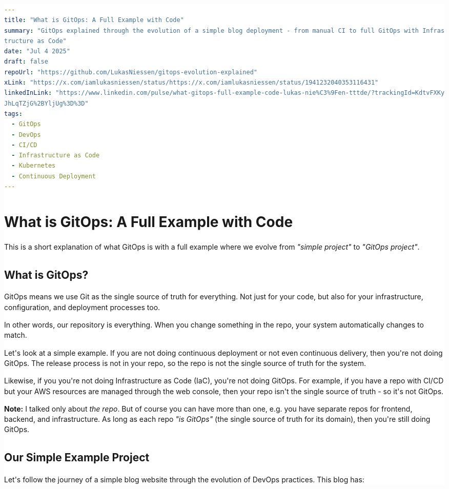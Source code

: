 ```yaml
---
title: "What is GitOps: A Full Example with Code"
summary: "GitOps explained through the evolution of a simple blog deployment - from manual CI to full GitOps with Infrastructure as Code"
date: "Jul 4 2025"
draft: false
repoUrl: "https://github.com/LukasNiessen/gitops-evolution-explained"
xLink: "https://x.com/iamlukasniessen/status/https://x.com/iamlukasniessen/status/1941232040353116431"
linkedInLink: "https://www.linkedin.com/pulse/what-gitops-full-example-code-lukas-nie%C3%9Fen-tttde/?trackingId=KdtvFXKyJhLqTZjG%2BYljUg%3D%3D"
tags:
  - GitOps
  - DevOps
  - CI/CD
  - Infrastructure as Code
  - Kubernetes
  - Continuous Deployment
---
```


# What is GitOps: A Full Example with Code

This is a short explanation of what GitOps is with a full example where we evolve from _"simple project"_ to _"GitOps project"_.

## What is GitOps?

GitOps means we use Git as the single source of truth for everything. Not just for your code, but also for your infrastructure, configuration, and deployment processes too.

In other words, our repository is everything. When you change something in the repo, your system automatically changes to match.

Let's look at a simple example. If you are not doing continuous deployment or not even continuous delivery, then you're not doing GitOps. The release process is not in your repo, so the repo is not the single source of truth for the system.

Likewise, if you you're not doing Infrastructure as Code (IaC), you're not doing GitOps. For example, if you have a repo with CI/CD but your AWS resources are managed through the web console, then your repo isn't the single source of truth - so it's not GitOps.

**Note:**
I talked only about _the repo_. But of course you can have more than one, e.g. you have separate repos for frontend, backend, and infrastructure. As long as each repo _"is GitOps"_ (the single source of truth for its domain), then you're still doing GitOps.

## Our Simple Example Project

Let's follow the journey of a simple blog website through the evolution of DevOps practices. This blog has:

